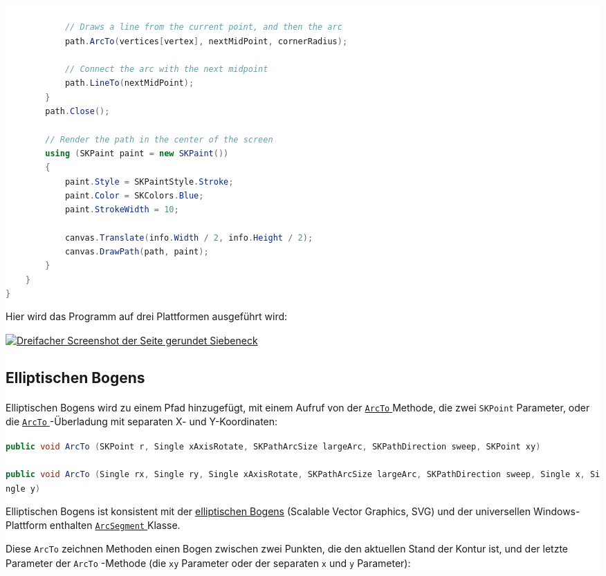 ```csharp

            // Draws a line from the current point, and then the arc
            path.ArcTo(vertices[vertex], nextMidPoint, cornerRadius);

            // Connect the arc with the next midpoint
            path.LineTo(nextMidPoint);
        }
        path.Close();

        // Render the path in the center of the screen
        using (SKPaint paint = new SKPaint())
        {
            paint.Style = SKPaintStyle.Stroke;
            paint.Color = SKColors.Blue;
            paint.StrokeWidth = 10;

            canvas.Translate(info.Width / 2, info.Height / 2);
            canvas.DrawPath(path, paint);
        }
    }
}

```

Hier wird das Programm auf drei Plattformen ausgeführt wird:

[![](arcs-images/roundedheptagon-small.png "Dreifacher Screenshot der Seite gerundet Siebeneck")](arcs-images/roundedheptagon-large.png#lightbox "dreifacher Screenshot der Seite Siebeneck gerundet")

## <a name="the-elliptical-arc"></a>Elliptischen Bogens

Elliptischen Bogens wird zu einem Pfad hinzugefügt, mit einem Aufruf von der [ `ArcTo` ](https://developer.xamarin.com/api/member/SkiaSharp.SKPath.ArcTo/p/SkiaSharp.SKPoint/System.Single/SkiaSharp.SKPathArcSize/SkiaSharp.SKPathDirection/SkiaSharp.SKPoint/) Methode, die zwei `SKPoint` Parameter, oder die [ `ArcTo` ](https://developer.xamarin.com/api/member/SkiaSharp.SKPath.ArcTo/p/System.Single/System.Single/System.Single/SkiaSharp.SKPathArcSize/SkiaSharp.SKPathDirection/System.Single/System.Single/) -Überladung mit separaten X- und Y-Koordinaten:

```csharp
public void ArcTo (SKPoint r, Single xAxisRotate, SKPathArcSize largeArc, SKPathDirection sweep, SKPoint xy)

public void ArcTo (Single rx, Single ry, Single xAxisRotate, SKPathArcSize largeArc, SKPathDirection sweep, Single x, Single y)
```

Elliptischen Bogens ist konsistent mit der [elliptischen Bogens](http://www.w3.org/TR/SVG11/paths.html#PathDataEllipticalArcCommands) (Scalable Vector Graphics, SVG) und der universellen Windows-Plattform enthalten [ `ArcSegment` ](/uwp/api/Windows.UI.Xaml.Media.ArcSegment/) Klasse.

Diese `ArcTo` zeichnen Methoden einen Bogen zwischen zwei Punkten, die den aktuellen Stand der Kontur ist, und der letzte Parameter der `ArcTo` -Methode (die `xy` Parameter oder der separaten `x` und `y` Parameter):
